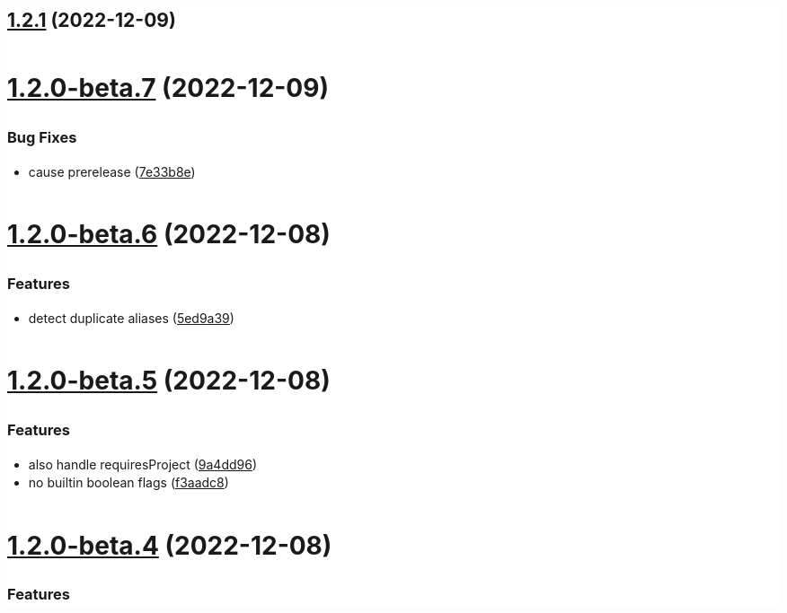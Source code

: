

## [1.2.1](https://github.com/salesforcecli/eslint-plugin-sf-plugin/compare/1.2.0-beta.7...1.2.1) (2022-12-09)



# [1.2.0-beta.7](https://github.com/salesforcecli/eslint-plugin-sf-plugin/compare/1.2.0-beta.6...1.2.0-beta.7) (2022-12-09)


### Bug Fixes

* cause prerelease ([7e33b8e](https://github.com/salesforcecli/eslint-plugin-sf-plugin/commit/7e33b8eea13588dc253ffff2b530ee29b21b8341))



# [1.2.0-beta.6](https://github.com/salesforcecli/eslint-plugin-sf-plugin/compare/1.2.0-beta.5...1.2.0-beta.6) (2022-12-08)


### Features

* detect duplicate aliases ([5ed9a39](https://github.com/salesforcecli/eslint-plugin-sf-plugin/commit/5ed9a39f4df9d161f30920f0f2b8f601db1a0775))



# [1.2.0-beta.5](https://github.com/salesforcecli/eslint-plugin-sf-plugin/compare/1.2.0-beta.4...1.2.0-beta.5) (2022-12-08)


### Features

* also handle requiresProject ([9a4dd96](https://github.com/salesforcecli/eslint-plugin-sf-plugin/commit/9a4dd96a250df64222c8eeefab2cac22a2435550))
* no builtin boolean flags ([f3aadc8](https://github.com/salesforcecli/eslint-plugin-sf-plugin/commit/f3aadc80d33440bb8fb4d7272b1ff6c623ff67ef))



# [1.2.0-beta.4](https://github.com/salesforcecli/eslint-plugin-sf-plugin/compare/1.2.0-beta.3...1.2.0-beta.4) (2022-12-08)


### Features
